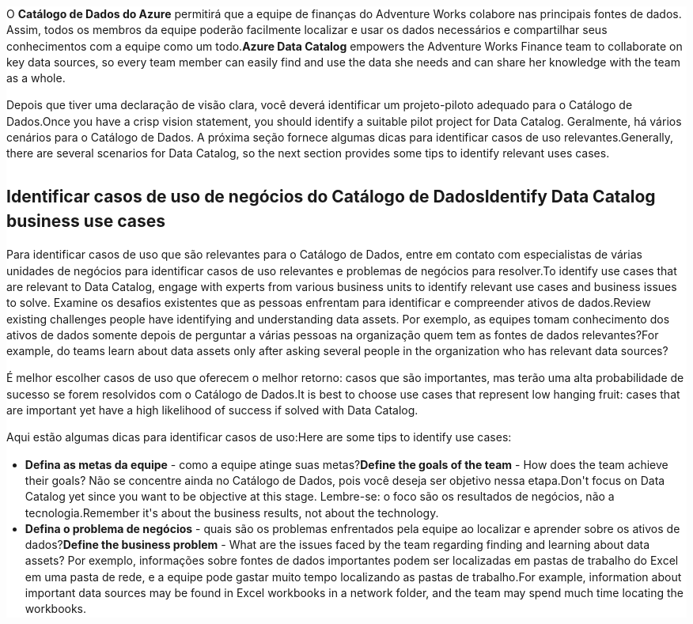 <span data-ttu-id="d9bd0-152">O **Catálogo de Dados do Azure** permitirá que a equipe de finanças do Adventure Works colabore nas principais fontes de dados. Assim, todos os membros da equipe poderão facilmente localizar e usar os dados necessários e compartilhar seus conhecimentos com a equipe como um todo.</span><span class="sxs-lookup"><span data-stu-id="d9bd0-152">**Azure Data Catalog** empowers the Adventure Works Finance team to collaborate on key data sources, so every team member can easily find and use the data she needs and can share her knowledge with the team as a whole.</span></span>

<span data-ttu-id="d9bd0-153">Depois que tiver uma declaração de visão clara, você deverá identificar um projeto-piloto adequado para o Catálogo de Dados.</span><span class="sxs-lookup"><span data-stu-id="d9bd0-153">Once you have a crisp vision statement, you should identify a suitable pilot project for Data Catalog.</span></span> <span data-ttu-id="d9bd0-154">Geralmente, há vários cenários para o Catálogo de Dados. A próxima seção fornece algumas dicas para identificar casos de uso relevantes.</span><span class="sxs-lookup"><span data-stu-id="d9bd0-154">Generally, there are several scenarios for Data Catalog, so the next section provides some tips to identify relevant uses cases.</span></span>

## <a name="identify-data-catalog-business-use-cases"></a><span data-ttu-id="d9bd0-155">Identificar casos de uso de negócios do Catálogo de Dados</span><span class="sxs-lookup"><span data-stu-id="d9bd0-155">Identify Data Catalog business use cases</span></span>
<span data-ttu-id="d9bd0-156">Para identificar casos de uso que são relevantes para o Catálogo de Dados, entre em contato com especialistas de várias unidades de negócios para identificar casos de uso relevantes e problemas de negócios para resolver.</span><span class="sxs-lookup"><span data-stu-id="d9bd0-156">To identify use cases that are relevant to Data Catalog, engage with experts from various business units to identify relevant use cases and business issues to solve.</span></span> <span data-ttu-id="d9bd0-157">Examine os desafios existentes que as pessoas enfrentam para identificar e compreender ativos de dados.</span><span class="sxs-lookup"><span data-stu-id="d9bd0-157">Review existing challenges people have identifying and understanding data assets.</span></span> <span data-ttu-id="d9bd0-158">Por exemplo, as equipes tomam conhecimento dos ativos de dados somente depois de perguntar a várias pessoas na organização quem tem as fontes de dados relevantes?</span><span class="sxs-lookup"><span data-stu-id="d9bd0-158">For example, do teams learn about data assets only after asking several people in the organization who has relevant data sources?</span></span>

<span data-ttu-id="d9bd0-159">É melhor escolher casos de uso que oferecem o melhor retorno: casos que são importantes, mas terão uma alta probabilidade de sucesso se forem resolvidos com o Catálogo de Dados.</span><span class="sxs-lookup"><span data-stu-id="d9bd0-159">It is best to choose use cases that represent low hanging fruit: cases that are important yet have a high likelihood of success if solved with Data Catalog.</span></span>

<span data-ttu-id="d9bd0-160">Aqui estão algumas dicas para identificar casos de uso:</span><span class="sxs-lookup"><span data-stu-id="d9bd0-160">Here are some tips to identify use cases:</span></span>

* <span data-ttu-id="d9bd0-161">**Defina as metas da equipe** - como a equipe atinge suas metas?</span><span class="sxs-lookup"><span data-stu-id="d9bd0-161">**Define the goals of the team** - How does the team achieve their goals?</span></span> <span data-ttu-id="d9bd0-162">Não se concentre ainda no Catálogo de Dados, pois você deseja ser objetivo nessa etapa.</span><span class="sxs-lookup"><span data-stu-id="d9bd0-162">Don't focus on Data Catalog yet since you want to be objective at this stage.</span></span> <span data-ttu-id="d9bd0-163">Lembre-se: o foco são os resultados de negócios, não a tecnologia.</span><span class="sxs-lookup"><span data-stu-id="d9bd0-163">Remember it's about the business results, not about the technology.</span></span>
* <span data-ttu-id="d9bd0-164">**Defina o problema de negócios** - quais são os problemas enfrentados pela equipe ao localizar e aprender sobre os ativos de dados?</span><span class="sxs-lookup"><span data-stu-id="d9bd0-164">**Define the business problem** - What are the issues faced by the team regarding finding and learning about data assets?</span></span> <span data-ttu-id="d9bd0-165">Por exemplo, informações sobre fontes de dados importantes podem ser localizadas em pastas de trabalho do Excel em uma pasta de rede, e a equipe pode gastar muito tempo localizando as pastas de trabalho.</span><span class="sxs-lookup"><span data-stu-id="d9bd0-165">For example, information about important data sources may be found in Excel workbooks in a network folder, and the team may spend much time locating the workbooks.</span></span>